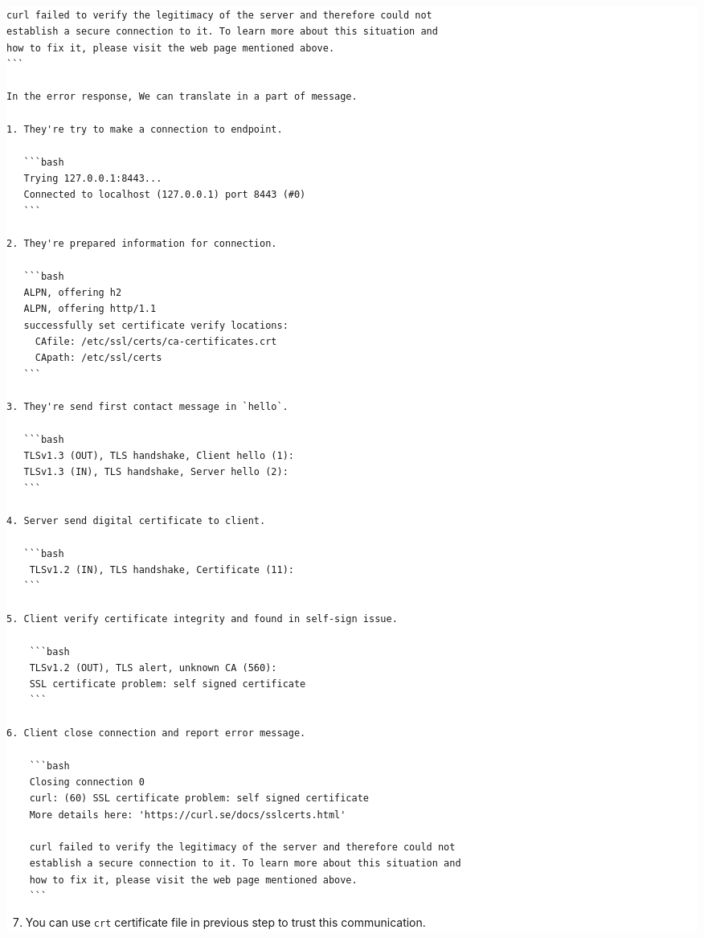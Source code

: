 
    curl failed to verify the legitimacy of the server and therefore could not
    establish a secure connection to it. To learn more about this situation and
    how to fix it, please visit the web page mentioned above.
    ```

    In the error response, We can translate in a part of message.  

    1. They're try to make a connection to endpoint.

       ```bash
       Trying 127.0.0.1:8443...  
       Connected to localhost (127.0.0.1) port 8443 (#0)
       ```

    2. They're prepared information for connection.

       ```bash
       ALPN, offering h2  
       ALPN, offering http/1.1  
       successfully set certificate verify locations:  
         CAfile: /etc/ssl/certs/ca-certificates.crt  
         CApath: /etc/ssl/certs 
       ```

    3. They're send first contact message in `hello`.

       ```bash
       TLSv1.3 (OUT), TLS handshake, Client hello (1):  
       TLSv1.3 (IN), TLS handshake, Server hello (2):
       ```

    4. Server send digital certificate to client.

       ```bash
        TLSv1.2 (IN), TLS handshake, Certificate (11):
       ```

    5. Client verify certificate integrity and found in self-sign issue.

        ```bash
        TLSv1.2 (OUT), TLS alert, unknown CA (560):
        SSL certificate problem: self signed certificate
        ```

    6. Client close connection and report error message.

        ```bash
        Closing connection 0  
        curl: (60) SSL certificate problem: self signed certificate  
        More details here: 'https://curl.se/docs/sslcerts.html'  
         
        curl failed to verify the legitimacy of the server and therefore could not  
        establish a secure connection to it. To learn more about this situation and  
        how to fix it, please visit the web page mentioned above.  
        ```

7. You can use `crt` certificate file in previous step to trust this communication.
